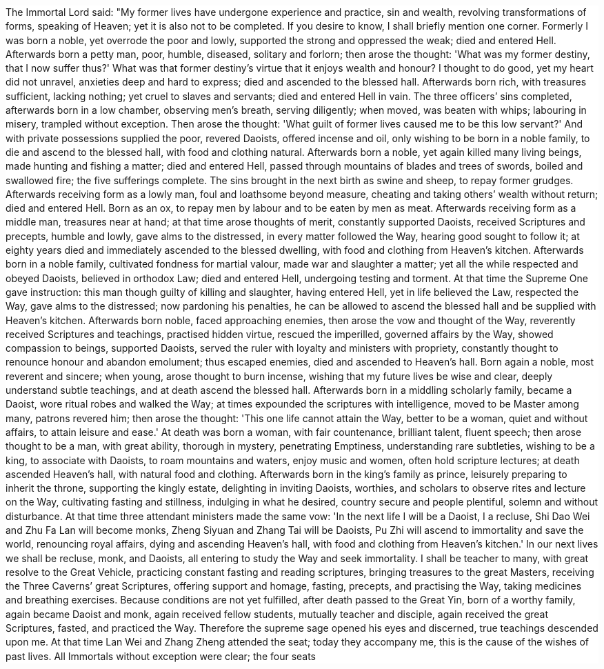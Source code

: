 The Immortal Lord said: "My former lives have undergone experience and practice, sin and wealth, revolving transformations of forms, speaking of Heaven; yet it is also not to be completed. If you desire to know, I shall briefly mention one corner. Formerly I was born a noble, yet overrode the poor and lowly, supported the strong and oppressed the weak; died and entered Hell. Afterwards born a petty man, poor, humble, diseased, solitary and forlorn; then arose the thought: 'What was my former destiny, that I now suffer thus?' What was that former destiny’s virtue that it enjoys wealth and honour? I thought to do good, yet my heart did not unravel, anxieties deep and hard to express; died and ascended to the blessed hall. Afterwards born rich, with treasures sufficient, lacking nothing; yet cruel to slaves and servants; died and entered Hell in vain. The three officers’ sins completed, afterwards born in a low chamber, observing men’s breath, serving diligently; when moved, was beaten with whips; labouring in misery, trampled without exception. Then arose the thought: 'What guilt of former lives caused me to be this low servant?' And with private possessions supplied the poor, revered Daoists, offered incense and oil, only wishing to be born in a noble family, to die and ascend to the blessed hall, with food and clothing natural. Afterwards born a noble, yet again killed many living beings, made hunting and fishing a matter; died and entered Hell, passed through mountains of blades and trees of swords, boiled and swallowed fire; the five sufferings complete. The sins brought in the next birth as swine and sheep, to repay former grudges. Afterwards receiving form as a lowly man, foul and loathsome beyond measure, cheating and taking others’ wealth without return; died and entered Hell. Born as an ox, to repay men by labour and to be eaten by men as meat. Afterwards receiving form as a middle man, treasures near at hand; at that time arose thoughts of merit, constantly supported Daoists, received Scriptures and precepts, humble and lowly, gave alms to the distressed, in every matter followed the Way, hearing good sought to follow it; at eighty years died and immediately ascended to the blessed dwelling, with food and clothing from Heaven’s kitchen. Afterwards born in a noble family, cultivated fondness for martial valour, made war and slaughter a matter; yet all the while respected and obeyed Daoists, believed in orthodox Law; died and entered Hell, undergoing testing and torment. At that time the Supreme One gave instruction: this man though guilty of killing and slaughter, having entered Hell, yet in life believed the Law, respected the Way, gave alms to the distressed; now pardoning his penalties, he can be allowed to ascend the blessed hall and be supplied with Heaven’s kitchen. Afterwards born noble, faced approaching enemies, then arose the vow and thought of the Way, reverently received Scriptures and teachings, practised hidden virtue, rescued the imperilled, governed affairs by the Way, showed compassion to beings, supported Daoists, served the ruler with loyalty and ministers with propriety, constantly thought to renounce honour and abandon emolument; thus escaped enemies, died and ascended to Heaven’s hall. Born again a noble, most reverent and sincere; when young, arose thought to burn incense, wishing that my future lives be wise and clear, deeply understand subtle teachings, and at death ascend the blessed hall. Afterwards born in a middling scholarly family, became a Daoist, wore ritual robes and walked the Way; at times expounded the scriptures with intelligence, moved to be Master among many, patrons revered him; then arose the thought: 'This one life cannot attain the Way, better to be a woman, quiet and without affairs, to attain leisure and ease.' At death was born a woman, with fair countenance, brilliant talent, fluent speech; then arose thought to be a man, with great ability, thorough in mystery, penetrating Emptiness, understanding rare subtleties, wishing to be a king, to associate with Daoists, to roam mountains and waters, enjoy music and women, often hold scripture lectures; at death ascended Heaven’s hall, with natural food and clothing. Afterwards born in the king’s family as prince, leisurely preparing to inherit the throne, supporting the kingly estate, delighting in inviting Daoists, worthies, and scholars to observe rites and lecture on the Way, cultivating fasting and stillness, indulging in what he desired, country secure and people plentiful, solemn and without disturbance. At that time three attendant ministers made the same vow: 'In the next life I will be a Daoist, I a recluse, Shi Dao Wei and Zhu Fa Lan will become monks, Zheng Siyuan and Zhang Tai will be Daoists, Pu Zhi will ascend to immortality and save the world, renouncing royal affairs, dying and ascending Heaven’s hall, with food and clothing from Heaven’s kitchen.' In our next lives we shall be recluse, monk, and Daoists, all entering to study the Way and seek immortality. I shall be teacher to many, with great resolve to the Great Vehicle, practicing constant fasting and reading scriptures, bringing treasures to the great Masters, receiving the Three Caverns’ great Scriptures, offering support and homage, fasting, precepts, and practising the Way, taking medicines and breathing exercises. Because conditions are not yet fulfilled, after death passed to the Great Yin, born of a worthy family, again became Daoist and monk, again received fellow students, mutually teacher and disciple, again received the great Scriptures, fasted, and practiced the Way. Therefore the supreme sage opened his eyes and discerned, true teachings descended upon me. At that time Lan Wei and Zhang Zheng attended the seat; today they accompany me, this is the cause of the wishes of past lives. All Immortals without exception were clear; the four seats